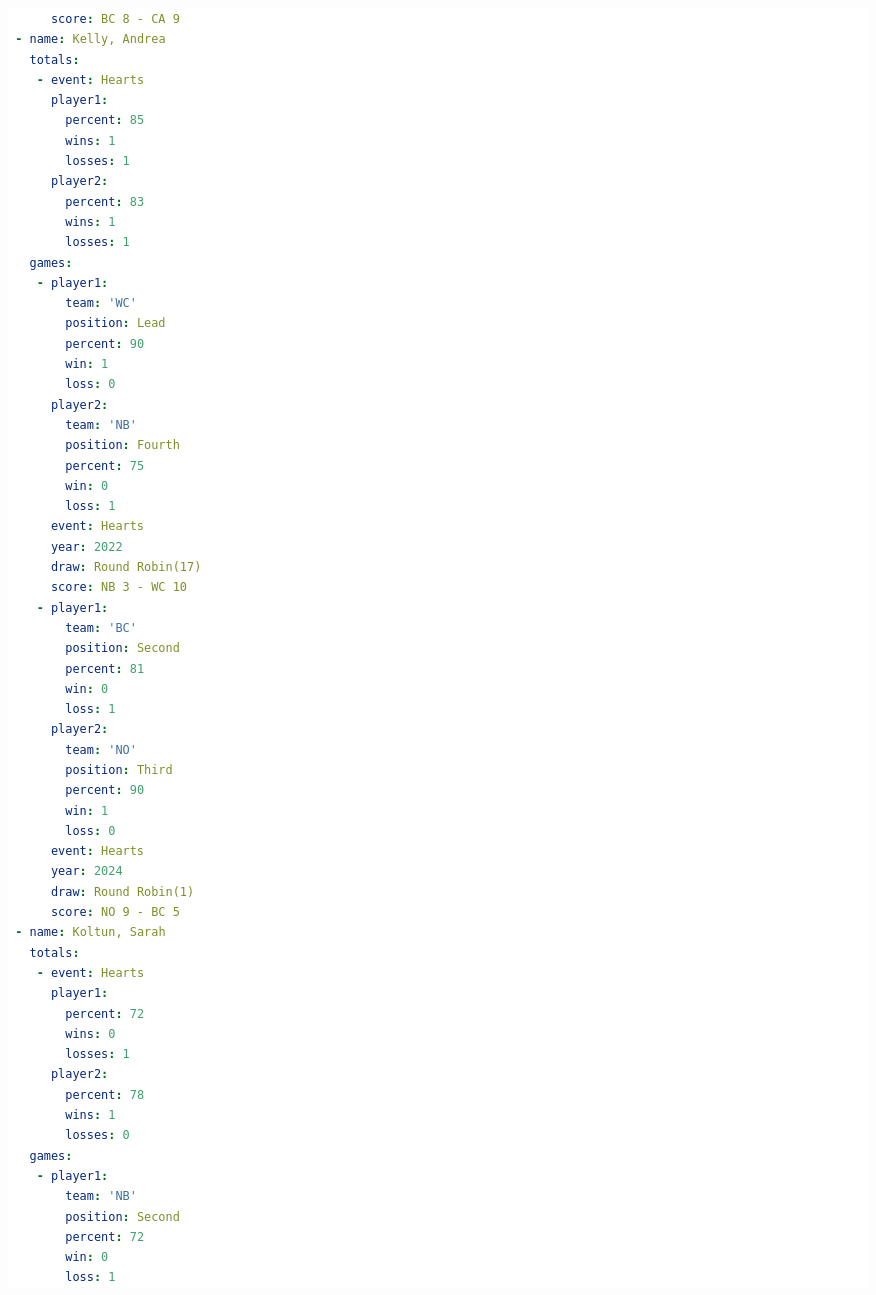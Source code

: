 ```yaml
      score: BC 8 - CA 9
 - name: Kelly, Andrea
   totals:
    - event: Hearts
      player1:
        percent: 85
        wins: 1
        losses: 1
      player2:
        percent: 83
        wins: 1
        losses: 1
   games:
    - player1:
        team: 'WC'
        position: Lead
        percent: 90
        win: 1
        loss: 0
      player2:
        team: 'NB'
        position: Fourth
        percent: 75
        win: 0
        loss: 1
      event: Hearts
      year: 2022
      draw: Round Robin(17)
      score: NB 3 - WC 10
    - player1:
        team: 'BC'
        position: Second
        percent: 81
        win: 0
        loss: 1
      player2:
        team: 'NO'
        position: Third
        percent: 90
        win: 1
        loss: 0
      event: Hearts
      year: 2024
      draw: Round Robin(1)
      score: NO 9 - BC 5
 - name: Koltun, Sarah
   totals:
    - event: Hearts
      player1:
        percent: 72
        wins: 0
        losses: 1
      player2:
        percent: 78
        wins: 1
        losses: 0
   games:
    - player1:
        team: 'NB'
        position: Second
        percent: 72
        win: 0
        loss: 1
```